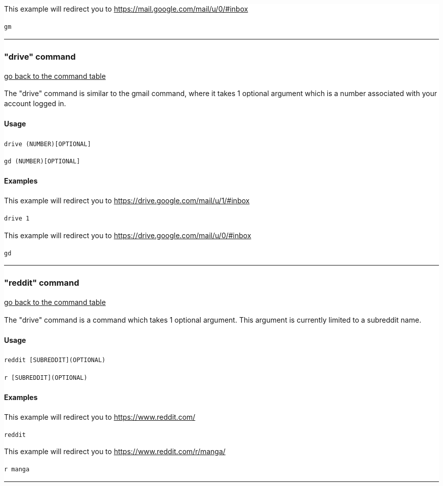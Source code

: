 This example will redirect you to https://mail.google.com/mail/u/0/#inbox
```
gm
```

---

### "drive" command
[go back to the command table](#command-table)

The "drive" command is similar to the gmail command, where it takes 1 optional argument which is a number associated with your account logged in.

#### Usage
```
drive (NUMBER)[OPTIONAL]
```
```
gd (NUMBER)[OPTIONAL]
```

#### Examples

This example will redirect you to https://drive.google.com/mail/u/1/#inbox
```
drive 1
```

This example will redirect you to https://drive.google.com/mail/u/0/#inbox
```
gd
```

---

### "reddit" command
[go back to the command table](#command-table)

The "drive" command is a command which takes 1 optional argument. This argument is currently limited to a subreddit name.

#### Usage

```
reddit [SUBREDDIT](OPTIONAL)
```
```
r [SUBREDDIT](OPTIONAL)
```

#### Examples

This example will redirect you to https://www.reddit.com/
```
reddit
```
This example will redirect you to https://www.reddit.com/r/manga/
```
r manga
```

---